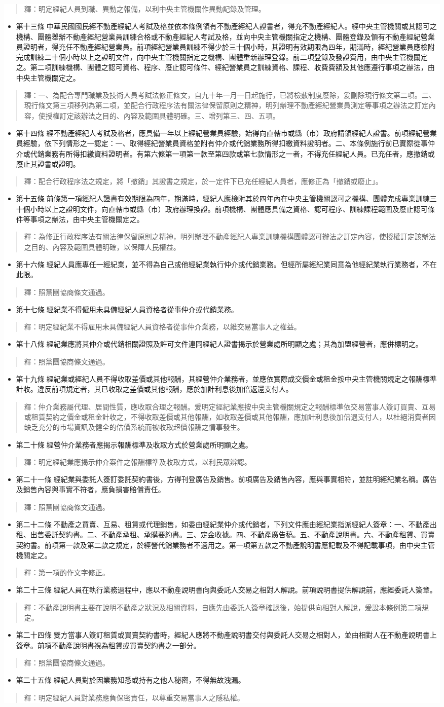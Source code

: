 > 釋：明定經紀人員到職、異動之報備，以利中央主管機關作異動記錄及管理。

* 第十三條 中華民國國民經不動產經紀人考試及格並依本條例領有不動產經紀人證書者，得充不動產經紀人。經中央主管機關或其認可之機構、團體舉辦不動產經紀營業員訓練合格或不動產經紀人考試及格，並向中央主管機關指定之機構、團體登錄及領有不動產經紀營業員證明者，得充任不動產經紀營業員。前項經紀營業員訓練不得少於三十個小時，其證明有效期限為四年，期滿時，經紀營業員應檢附完成訓練二十個小時以上之證明文件，向中央主管機關指定之機構、團體重新辦理登錄。前二項登錄及發證費用，由中央主管機關定之。第二項訓練機構、團體之認可資格、程序、廢止認可條件、經紀營業員之訓練資格、課程、收費費額及其他應遵行事項之辦法，由中央主管機關定之。

> 釋：一、為配合專門職業及技術人員考試法修正條文，自九十年一月一日起施行，已將檢覈制度廢除，爰刪除現行條文第二項。二、現行條文第三項移列為第二項，並配合行政程序法有關法律保留原則之精神，明列辦理不動產經紀營業員測定等事項之辦法之訂定內容，使授權訂定該辦法之目的、內容及範圍具體明確。三、增列第三、四、五項。

* 第十四條 經不動產經紀人考試及格者，應具備一年以上經紀營業員經驗，始得向直轄市或縣（市）政府請領經紀人證書。前項經紀營業員經驗，依下列情形之一認定：一、取得經紀營業員資格並附有仲介或代銷業務所得扣繳資料證明者。二、本條例施行前已實際從事仲介或代銷業務有所得扣繳資料證明者。有第六條第一項第一款至第四款或第七款情形之一者，不得充任經紀人員。已充任者，應撤銷或廢止其證書或證明。

> 釋：配合行政程序法之規定，將「撤銷」其證書之規定，於一定件下已充任經紀人員者，應修正為「撤銷或廢止」。

* 第十五條 前條第一項經紀人證書有效期限為四年，期滿時，經紀人應檢附其於四年內在中央主管機關認可之機構、團體完成專業訓練三十個小時以上之證明文件，向直轄市或縣（市）政府辦理換證。前項機構、團體應具備之資格、認可程序、訓練課程範圍及廢止認可條件等事項之辦法，由中央主管機關定之。

> 釋：為修正行政程序法有關法律保留原則之精神，明列辦理不動產經紀人專業訓練機構團體認可辦法之訂定內容，使授權訂定該辦法之目的、內容及範圍具體明確，以保障人民權益。

* 第十六條 經紀人員應專任一經紀業，並不得為自己或他經紀業執行仲介或代銷業務。但經所屬經紀業同意為他經紀業執行業務者，不在此限。

> 釋：照黨團協商條文通過。

* 第十七條 經紀業不得僱用未具備經紀人員資格者從事仲介或代銷業務。

> 釋：明定經紀業不得雇用未具備經紀人員資格者從事仲介業務，以維交易當事人之權益。

* 第十八條 經紀業應將其仲介或代銷相關證照及許可文件連同經紀人證書揭示於營業處所明顯之處；其為加盟經營者，應併標明之。

> 釋：照黨團協商條文通過。

* 第十九條 經紀業或經紀人員不得收取差價或其他報酬，其經營仲介業務者，並應依實際成交價金或租金按中央主管機關規定之報酬標準計收。違反前項規定者，其已收取之差價或其他報酬，應於加計利息後加倍返還支付人。

> 釋：仲介業務屬代理、居間性質，應收取合理之報酬。爰明定經紀業應按中央主管機關規定之報酬標準依交易當事人簽訂買賣、互易或租賃契約之價金或租金計收之，不得收取差價或其他報酬，如收取差價或其他報酬，應加計利息後加倍退支付人，以杜絕消費者因缺乏充分的市場資訊及健全的估價系統而被收取超價報酬之情事發生。

* 第二十條 經營仲介業務者應揭示報酬標準及收取方式於營業處所明顯之處。

> 釋：明定經紀業應揭示仲介案件之報酬標準及收取方式，以利民眾辨認。

* 第二十一條 經紀業與委託人簽訂委託契約書後，方得刊登廣告及銷售。前項廣告及銷售內容，應與事實相符，並註明經紀業名稱。廣告及銷售內容與事實不符者，應負損害賠償責任。

> 釋：照黨團協商條文通過。

* 第二十二條 不動產之買賣、互易、租賃或代理銷售，如委由經紀業仲介或代銷者，下列文件應由經紀業指派經紀人簽章：一、不動產出租、出售委託契約書。二、不動產承租、承購要約書。三、定金收據。四、不動產廣告稿。五、不動產說明書。六、不動產租賃、買賣契約書。前項第一款及第二款之規定，於經營代銷業務者不適用之。第一項第五款之不動產說明書應記載及不得記載事項，由中央主管機關定之。

> 釋：第一項酌作文字修正。

* 第二十三條 經紀人員在執行業務過程中，應以不動產說明書向與委託人交易之相對人解說。前項說明書提供解說前，應經委託人簽章。

> 釋：不動產說明書主要在說明不動產之狀況及相關資料，自應先由委託人簽章確認後，始提供向相對人解說，爰設本條例第二項規定。

* 第二十四條 雙方當事人簽訂租賃或買賣契約書時，經紀人應將不動產說明書交付與委託人交易之相對人，並由相對人在不動產說明書上簽章。前項不動產說明書視為租賃或買賣契約書之一部分。

> 釋：照黨團協商條文通過。

* 第二十五條 經紀人員對於因業務知悉或持有之他人秘密，不得無故洩漏。

> 釋：明定經紀人員對業務應負保密責任，以尊重交易當事人之隱私權。
